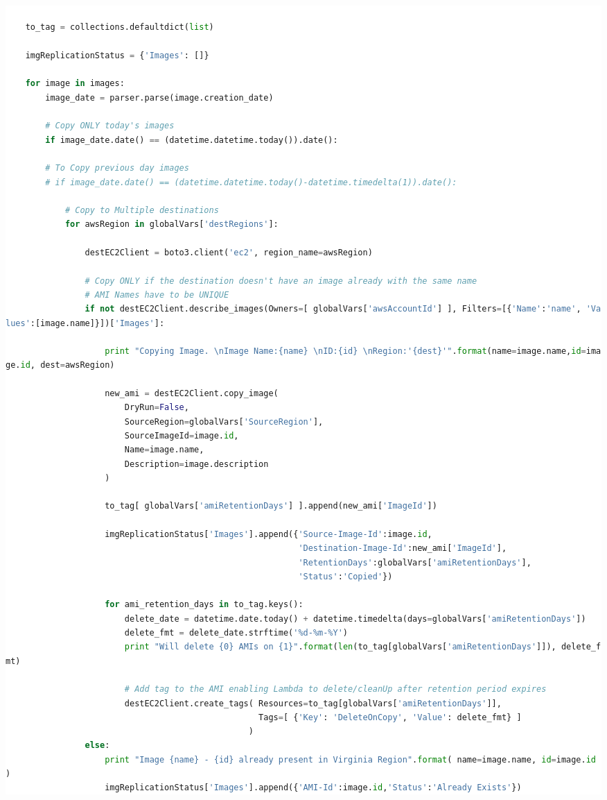 ```py

    to_tag = collections.defaultdict(list)

    imgReplicationStatus = {'Images': []}

    for image in images:
        image_date = parser.parse(image.creation_date)

        # Copy ONLY today's images
        if image_date.date() == (datetime.datetime.today()).date():

        # To Copy previous day images
        # if image_date.date() == (datetime.datetime.today()-datetime.timedelta(1)).date():

            # Copy to Multiple destinations
            for awsRegion in globalVars['destRegions']:

                destEC2Client = boto3.client('ec2', region_name=awsRegion)

                # Copy ONLY if the destination doesn't have an image already with the same name
                # AMI Names have to be UNIQUE
                if not destEC2Client.describe_images(Owners=[ globalVars['awsAccountId'] ], Filters=[{'Name':'name', 'Values':[image.name]}])['Images']:

                    print "Copying Image. \nImage Name:{name} \nID:{id} \nRegion:'{dest}'".format(name=image.name,id=image.id, dest=awsRegion)

                    new_ami = destEC2Client.copy_image(
                        DryRun=False,
                        SourceRegion=globalVars['SourceRegion'],
                        SourceImageId=image.id,
                        Name=image.name,
                        Description=image.description
                    )

                    to_tag[ globalVars['amiRetentionDays'] ].append(new_ami['ImageId'])

                    imgReplicationStatus['Images'].append({'Source-Image-Id':image.id,
                                                           'Destination-Image-Id':new_ami['ImageId'],
                                                           'RetentionDays':globalVars['amiRetentionDays'],
                                                           'Status':'Copied'})

                    for ami_retention_days in to_tag.keys():
                        delete_date = datetime.date.today() + datetime.timedelta(days=globalVars['amiRetentionDays'])
                        delete_fmt = delete_date.strftime('%d-%m-%Y')
                        print "Will delete {0} AMIs on {1}".format(len(to_tag[globalVars['amiRetentionDays']]), delete_fmt)

                        # Add tag to the AMI enabling Lambda to delete/cleanUp after retention period expires
                        destEC2Client.create_tags( Resources=to_tag[globalVars['amiRetentionDays']],
                                                   Tags=[ {'Key': 'DeleteOnCopy', 'Value': delete_fmt} ]
                                                 )
                else:
                    print "Image {name} - {id} already present in Virginia Region".format( name=image.name, id=image.id )
                    imgReplicationStatus['Images'].append({'AMI-Id':image.id,'Status':'Already Exists'})
```